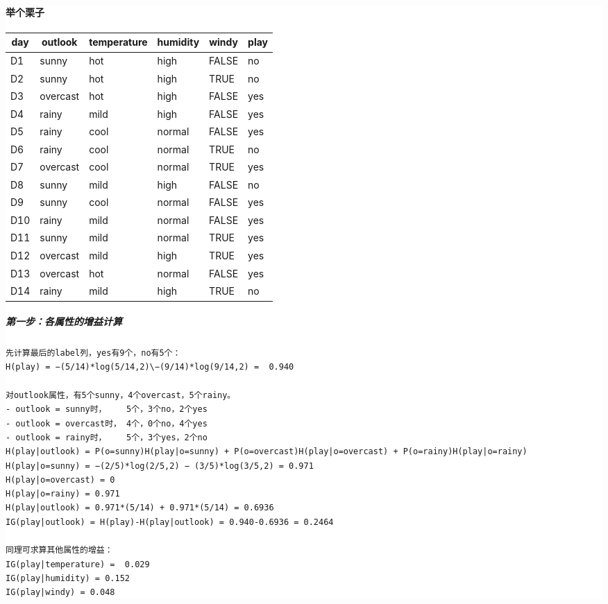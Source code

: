 #### 举个栗子

|day|outlook|temperature|humidity|windy|play|
|-|-|-|-|-|-|
|D1|sunny|hot|high|FALSE|no|
|D2|sunny|hot|high|TRUE|no|
|D3|overcast|hot|high|FALSE|yes|
|D4|rainy|mild|high|FALSE|yes|
|D5|rainy|cool|normal|FALSE|yes|
|D6|rainy|cool|normal|TRUE|no|
|D7|overcast|cool|normal|TRUE|yes|
|D8|sunny|mild|high|FALSE|no|
|D9|sunny|cool|normal|FALSE|yes|
|D10|rainy|mild|normal|FALSE|yes|
|D11|sunny|mild|normal|TRUE|yes|
|D12|overcast|mild|high|TRUE|yes|
|D13|overcast|hot|normal|FALSE|yes|
|D14|rainy|mild|high|TRUE|no|

##### 第一步：各属性的增益计算
```
先计算最后的label列，yes有9个，no有5个：  
H(play) = −(5/14)*log(5/14,2)\−(9/14)*log(9/14,2) =  0.940  

对outlook属性，有5个sunny，4个overcast，5个rainy。
- outlook = sunny时，    5个，3个no，2个yes
- outlook = overcast时， 4个，0个no，4个yes
- outlook = rainy时，    5个，3个yes，2个no
H(play|outlook) = P(o=sunny)H(play|o=sunny) + P(o=overcast)H(play|o=overcast) + P(o=rainy)H(play|o=rainy)  
H(play|o=sunny) = −(2/5)*log(2/5,2) − (3/5)*log(3/5,2) = 0.971  
H(play|o=overcast) = 0  
H(play|o=rainy) = 0.971  
H(play|outlook) = 0.971*(5/14) + 0.971*(5/14) = 0.6936  
IG(play|outlook) = H(play)-H(play|outlook) = 0.940-0.6936 = 0.2464

同理可求算其他属性的增益：
IG(play|temperature) =  0.029
IG(play|humidity) = 0.152
IG(play|windy) = 0.048
```
